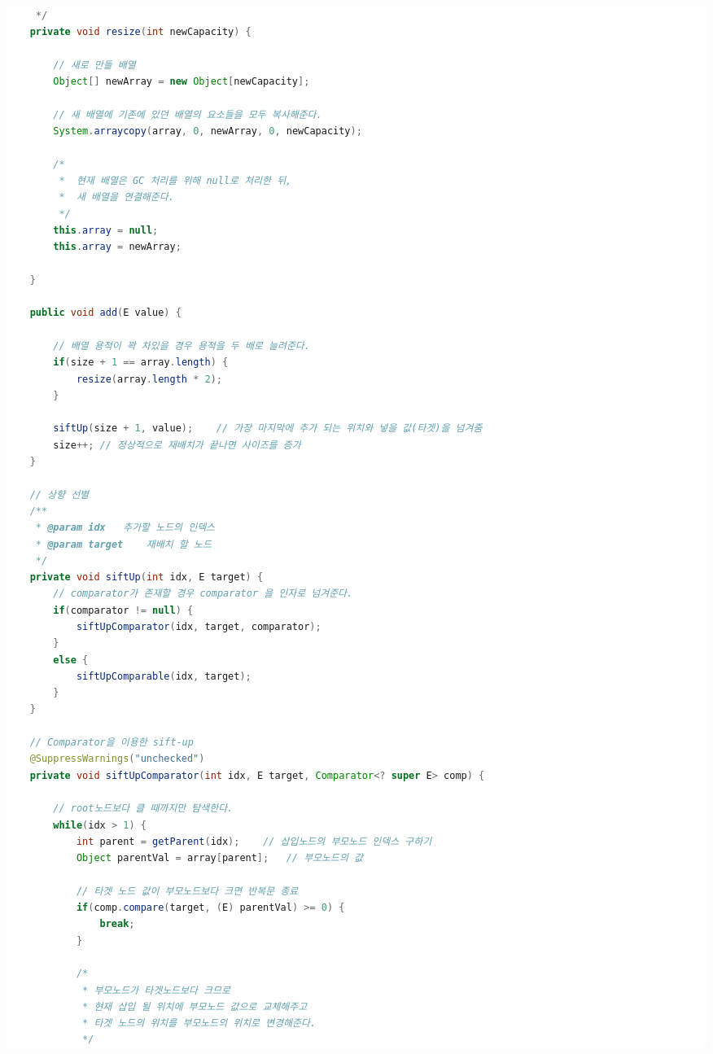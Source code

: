 ```java
	 */
	private void resize(int newCapacity) {
		
		// 새로 만들 배열
		Object[] newArray = new Object[newCapacity];
		
		// 새 배열에 기존에 있던 배열의 요소들을 모두 복사해준다.
		System.arraycopy(array, 0, newArray, 0, newCapacity);
			
		/*
		 *  현재 배열은 GC 처리를 위해 null로 처리한 뒤, 
		 *  새 배열을 연결해준다.  
		 */
		this.array = null;
		this.array = newArray;
			
	}
	
	public void add(E value) {
		
		// 배열 용적이 꽉 차있을 경우 용적을 두 배로 늘려준다. 
		if(size + 1 == array.length) {
			resize(array.length * 2);
		}
			
		siftUp(size + 1, value);	// 가장 마지막에 추가 되는 위치와 넣을 값(타겟)을 넘겨줌
		size++;	// 정상적으로 재배치가 끝나면 사이즈를 증가
	}
	
	// 상향 선별
	/**
	 * @param idx	추가할 노드의 인덱스 
	 * @param target	재배치 할 노드
	 */
	private void siftUp(int idx, E target) {	
		// comparator가 존재할 경우 comparator 을 인자로 넘겨준다.
		if(comparator != null) {
			siftUpComparator(idx, target, comparator);
		}
		else {
			siftUpComparable(idx, target);
		}
	}
	
	// Comparator을 이용한 sift-up
	@SuppressWarnings("unchecked")
	private void siftUpComparator(int idx, E target, Comparator<? super E> comp) {		
	 
		// root노드보다 클 때까지만 탐색한다.
		while(idx > 1) {
			int parent = getParent(idx);	// 삽입노드의 부모노드 인덱스 구하기
			Object parentVal = array[parent];	// 부모노드의 값
			
			// 타겟 노드 값이 부모노드보다 크면 반복문 종료
			if(comp.compare(target, (E) parentVal) >= 0) {
				break;
			}
				
			/*
			 * 부모노드가 타겟노드보다 크므로
			 * 현재 삽입 될 위치에 부모노드 값으로 교체해주고
			 * 타겟 노드의 위치를 부모노드의 위치로 변경해준다. 
			 */
```